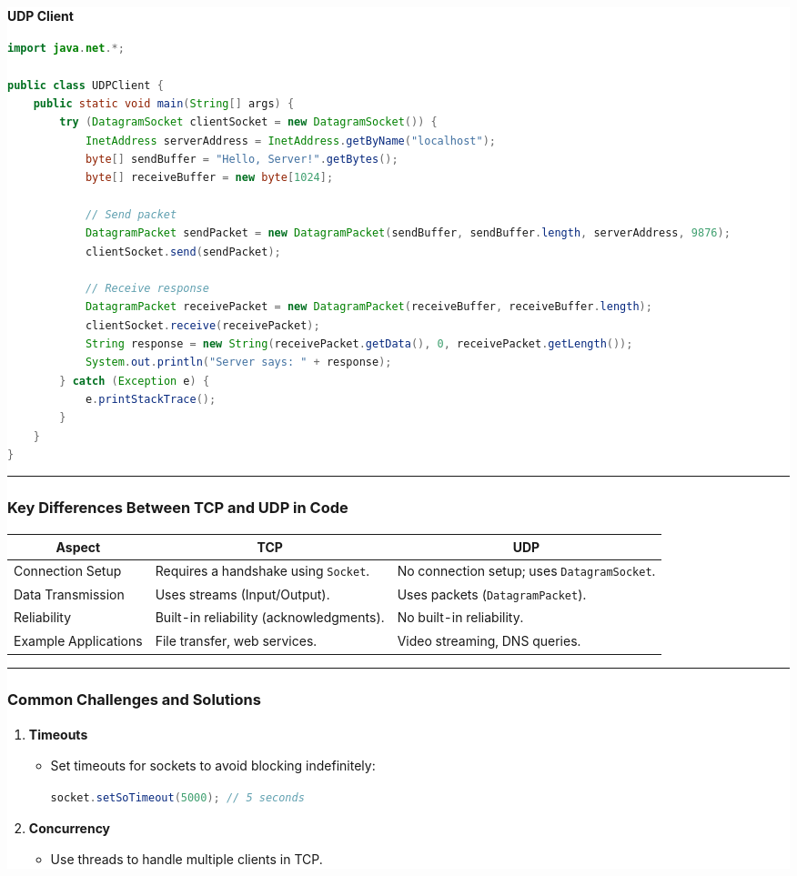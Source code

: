 **UDP Client**
```java
import java.net.*;

public class UDPClient {
    public static void main(String[] args) {
        try (DatagramSocket clientSocket = new DatagramSocket()) {
            InetAddress serverAddress = InetAddress.getByName("localhost");
            byte[] sendBuffer = "Hello, Server!".getBytes();
            byte[] receiveBuffer = new byte[1024];

            // Send packet
            DatagramPacket sendPacket = new DatagramPacket(sendBuffer, sendBuffer.length, serverAddress, 9876);
            clientSocket.send(sendPacket);

            // Receive response
            DatagramPacket receivePacket = new DatagramPacket(receiveBuffer, receiveBuffer.length);
            clientSocket.receive(receivePacket);
            String response = new String(receivePacket.getData(), 0, receivePacket.getLength());
            System.out.println("Server says: " + response);
        } catch (Exception e) {
            e.printStackTrace();
        }
    }
}
```

---

### **Key Differences Between TCP and UDP in Code**

| **Aspect**            | **TCP**                                | **UDP**                                |
|-----------------------|----------------------------------------|----------------------------------------|
| Connection Setup      | Requires a handshake using `Socket`.  | No connection setup; uses `DatagramSocket`. |
| Data Transmission     | Uses streams (Input/Output).          | Uses packets (`DatagramPacket`).       |
| Reliability           | Built-in reliability (acknowledgments). | No built-in reliability.               |
| Example Applications  | File transfer, web services.          | Video streaming, DNS queries.          |

---

### **Common Challenges and Solutions**

1. **Timeouts**  
   - Set timeouts for sockets to avoid blocking indefinitely:  
     ```java
     socket.setSoTimeout(5000); // 5 seconds
     ```

2. **Concurrency**  
   - Use threads to handle multiple clients in TCP.
